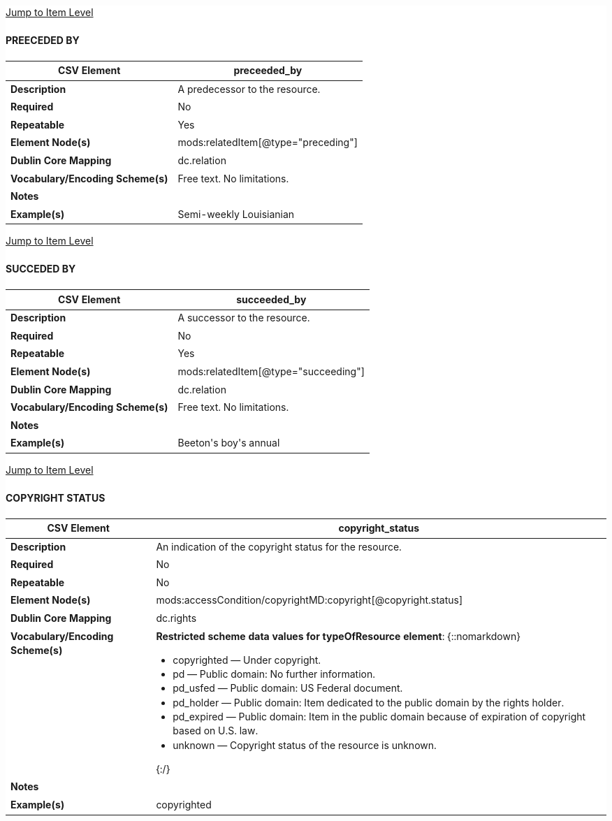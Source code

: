 [Jump to Item Level](#item-level)

#### PREECEDED BY

|CSV Element|preceeded_by|
|---|---|
|**Description**|A predecessor to the resource.|
|**Required**|No|
|**Repeatable**|Yes|
|**Element Node(s)**|mods:relatedItem[@type="preceding"]|
|**Dublin Core Mapping**|dc.relation|
|**Vocabulary/Encoding Scheme(s)**|Free text. No limitations.|
|**Notes**||
|**Example(s)**|Semi-weekly Louisianian|

[Jump to Item Level](#item-level)

#### SUCCEDED BY

|CSV Element|succeeded_by|
|---|---|
|**Description**|A successor to the resource.|
|**Required**|No|
|**Repeatable**|Yes|
|**Element Node(s)**|mods:relatedItem[@type="succeeding"]|
|**Dublin Core Mapping**|dc.relation|
|**Vocabulary/Encoding Scheme(s)**|Free text. No limitations.|
|**Notes**||
|**Example(s)**|Beeton's boy's annual|

[Jump to Item Level](#item-level)

#### COPYRIGHT STATUS

|CSV Element|copyright_status|
|---|---|
|**Description**|An indication of the copyright status for the resource.|
|**Required**|No|
|**Repeatable**|No|
|**Element Node(s)**|mods:accessCondition/copyrightMD:copyright[@copyright.status]|
|**Dublin Core Mapping**|dc.rights|
|**Vocabulary/Encoding Scheme(s)**|**Restricted scheme data values for typeOfResource element**:&nbsp;{::nomarkdown}<ul><li>copyrighted — Under copyright.</li><li>pd — Public domain: No further information.</li><li>pd_usfed — Public domain: US Federal document.</li><li>pd_holder — Public domain: Item dedicated to the public domain by the rights holder.</li><li>pd_expired — Public domain: Item in the public domain because of expiration of copyright based on U.S. law.</li><li>unknown — Copyright status of the resource is unknown.</li></ul>{:/}|
|**Notes**||
|**Example(s)**|copyrighted|
